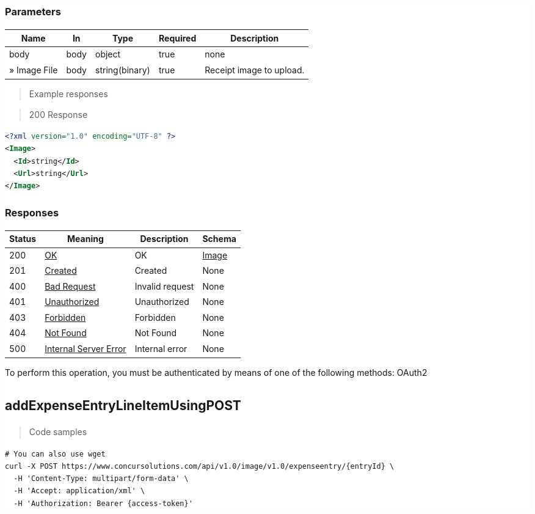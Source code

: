 <h3 id="addreceiptlineitemusingpost-parameters">Parameters</h3>

|Name|In|Type|Required|Description|
|---|---|---|---|---|
|body|body|object|true|none|
|» Image File|body|string(binary)|true|Receipt image to upload.|

> Example responses

> 200 Response

```xml
<?xml version="1.0" encoding="UTF-8" ?>
<Image>
  <Id>string</Id>
  <Url>string</Url>
</Image>
```

<h3 id="addreceiptlineitemusingpost-responses">Responses</h3>

|Status|Meaning|Description|Schema|
|---|---|---|---|
|200|[OK](https://tools.ietf.org/html/rfc7231#section-6.3.1)|OK|[Image](#schemaimage)|
|201|[Created](https://tools.ietf.org/html/rfc7231#section-6.3.2)|Created|None|
|400|[Bad Request](https://tools.ietf.org/html/rfc7231#section-6.5.1)|Invalid request|None|
|401|[Unauthorized](https://tools.ietf.org/html/rfc7235#section-3.1)|Unauthorized|None|
|403|[Forbidden](https://tools.ietf.org/html/rfc7231#section-6.5.3)|Forbidden|None|
|404|[Not Found](https://tools.ietf.org/html/rfc7231#section-6.5.4)|Not Found|None|
|500|[Internal Server Error](https://tools.ietf.org/html/rfc7231#section-6.6.1)|Internal error|None|

<aside class="warning">
To perform this operation, you must be authenticated by means of one of the following methods:
OAuth2
</aside>

## addExpenseEntryLineItemUsingPOST

<a id="opIdaddExpenseEntryLineItemUsingPOST"></a>

> Code samples

```shell
# You can also use wget
curl -X POST https://www.concursolutions.com/api/v1.0/image/v1.0/expenseentry/{entryId} \
  -H 'Content-Type: multipart/form-data' \
  -H 'Accept: application/xml' \
  -H 'Authorization: Bearer {access-token}'

```
